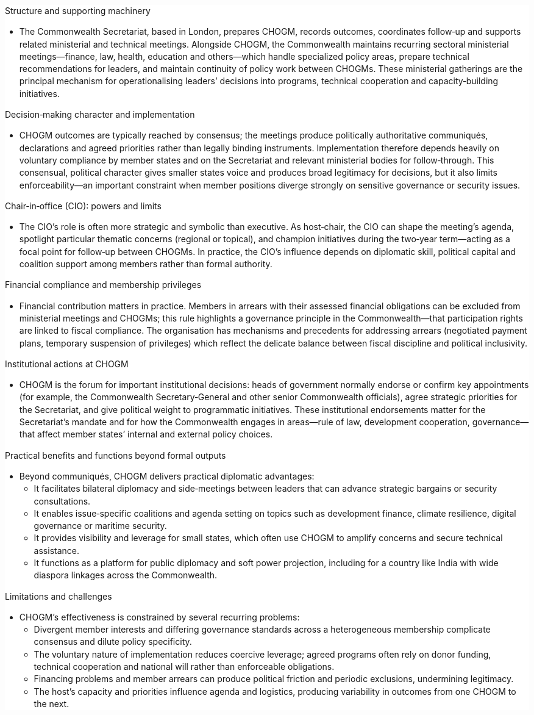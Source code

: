 Structure and supporting machinery
- The Commonwealth Secretariat, based in London, prepares CHOGM, records outcomes, coordinates follow‑up and supports related ministerial and technical meetings. Alongside CHOGM, the Commonwealth maintains recurring sectoral ministerial meetings—finance, law, health, education and others—which handle specialized policy areas, prepare technical recommendations for leaders, and maintain continuity of policy work between CHOGMs. These ministerial gatherings are the principal mechanism for operationalising leaders’ decisions into programs, technical cooperation and capacity‑building initiatives.

Decision‑making character and implementation
- CHOGM outcomes are typically reached by consensus; the meetings produce politically authoritative communiqués, declarations and agreed priorities rather than legally binding instruments. Implementation therefore depends heavily on voluntary compliance by member states and on the Secretariat and relevant ministerial bodies for follow‑through. This consensual, political character gives smaller states voice and produces broad legitimacy for decisions, but it also limits enforceability—an important constraint when member positions diverge strongly on sensitive governance or security issues.

Chair‑in‑office (CIO): powers and limits
- The CIO’s role is often more strategic and symbolic than executive. As host‑chair, the CIO can shape the meeting’s agenda, spotlight particular thematic concerns (regional or topical), and champion initiatives during the two‑year term—acting as a focal point for follow‑up between CHOGMs. In practice, the CIO’s influence depends on diplomatic skill, political capital and coalition support among members rather than formal authority.

Financial compliance and membership privileges
- Financial contribution matters in practice. Members in arrears with their assessed financial obligations can be excluded from ministerial meetings and CHOGMs; this rule highlights a governance principle in the Commonwealth—that participation rights are linked to fiscal compliance. The organisation has mechanisms and precedents for addressing arrears (negotiated payment plans, temporary suspension of privileges) which reflect the delicate balance between fiscal discipline and political inclusivity.

Institutional actions at CHOGM
- CHOGM is the forum for important institutional decisions: heads of government normally endorse or confirm key appointments (for example, the Commonwealth Secretary‑General and other senior Commonwealth officials), agree strategic priorities for the Secretariat, and give political weight to programmatic initiatives. These institutional endorsements matter for the Secretariat’s mandate and for how the Commonwealth engages in areas—rule of law, development cooperation, governance—that affect member states’ internal and external policy choices.

Practical benefits and functions beyond formal outputs
- Beyond communiqués, CHOGM delivers practical diplomatic advantages:
  - It facilitates bilateral diplomacy and side‑meetings between leaders that can advance strategic bargains or security consultations.
  - It enables issue‑specific coalitions and agenda setting on topics such as development finance, climate resilience, digital governance or maritime security.
  - It provides visibility and leverage for small states, which often use CHOGM to amplify concerns and secure technical assistance.
  - It functions as a platform for public diplomacy and soft power projection, including for a country like India with wide diaspora linkages across the Commonwealth.

Limitations and challenges
- CHOGM’s effectiveness is constrained by several recurring problems:
  - Divergent member interests and differing governance standards across a heterogeneous membership complicate consensus and dilute policy specificity.
  - The voluntary nature of implementation reduces coercive leverage; agreed programs often rely on donor funding, technical cooperation and national will rather than enforceable obligations.
  - Financing problems and member arrears can produce political friction and periodic exclusions, undermining legitimacy.
  - The host’s capacity and priorities influence agenda and logistics, producing variability in outcomes from one CHOGM to the next.
